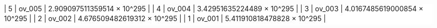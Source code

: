 | 5 | ov_005 | 2.909097511359514 × 10^295 |
| 4 | ov_004 | 3.42951635224489 × 10^295 |
| 3 | ov_003 | 4.0167485619000854 × 10^295 |
| 2 | ov_002 | 4.676509482619312 × 10^295 |
| 1 | ov_001 | 5.411910818478828 × 10^295 |

